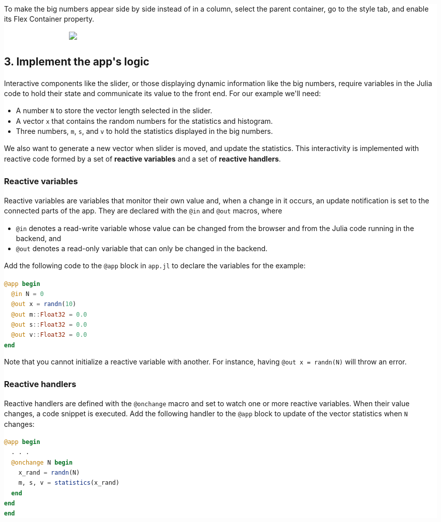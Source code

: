 To make the big numbers appear side by side instead of in a column, select the parent container, go to the style tab, and enable its Flex Container property.

<img class="border-gray-300 border-2" style="display:block;width:70%;max-width:100%;margin-left:auto;margin-right:auto" src="/assets/docs/guides/gb-quickstart/flex.png">


## 3. Implement the app's logic

Interactive components like the slider, or those displaying dynamic information like the big numbers, require variables in the Julia code to hold their state and communicate its value to the front end. For our example we'll need:
- A number `N` to store the vector length selected in the slider.
- A vector `x` that contains the random numbers for the statistics and histogram.
- Three numbers, `m`, `s`, and `v` to hold the statistics displayed in the big numbers.

We also want to generate a new vector when slider is moved, and update the statistics. This interactivity is implemented with reactive code formed by a set of **reactive variables** and a set of **reactive handlers**.

### Reactive variables

Reactive variables are variables that monitor their own value and, when a change in it occurs, an update notification is set to the connected parts of the app. They are declared with the `@in` and `@out` macros, where

- `@in` denotes a read-write variable whose value can be changed from the browser and from the Julia code running in the backend, and
- `@out` denotes a read-only variable that can only be changed in the backend.

Add the following code to the `@app` block in `app.jl` to declare the variables for the example:

```julia
@app begin
  @in N = 0
  @out x = randn(10)
  @out m::Float32 = 0.0
  @out s::Float32 = 0.0
  @out v::Float32 = 0.0
end
```

Note that you cannot initialize a reactive variable with another. For instance, having `@out x = randn(N)` will throw an error.

### Reactive handlers

Reactive handlers are defined with the `@onchange` macro and set to watch one or more reactive variables. When their value changes, a code snippet is executed. Add the following handler to the `@app` block to update of the vector statistics when `N` changes:

````julia
@app begin
  . . .
  @onchange N begin
    x_rand = randn(N)
    m, s, v = statistics(x_rand)
  end
end
end
````
